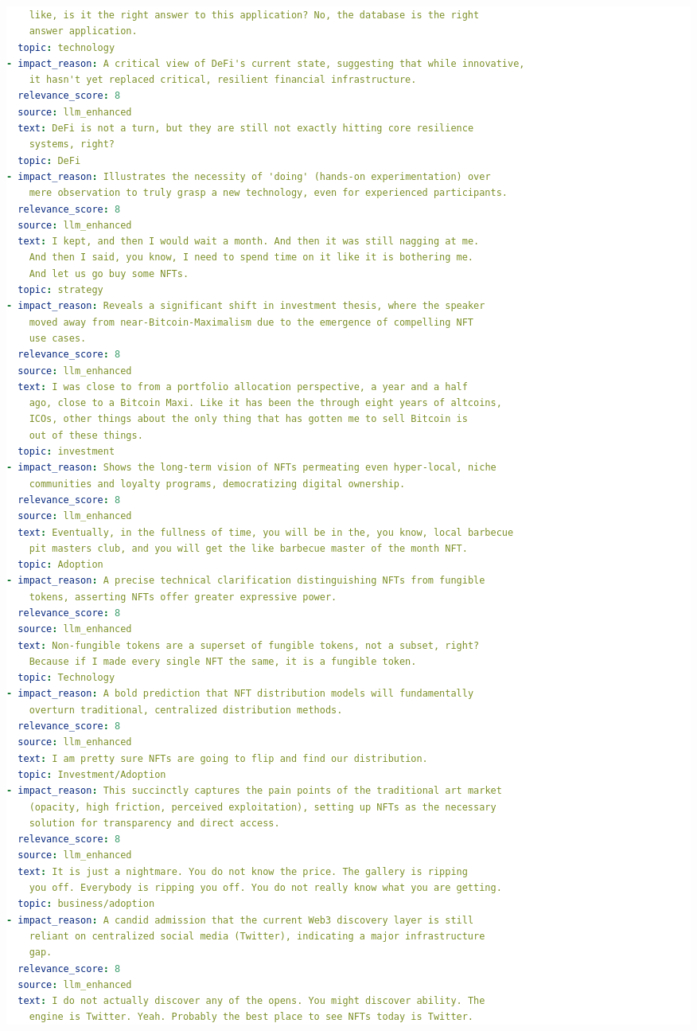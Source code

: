 ```yaml
    like, is it the right answer to this application? No, the database is the right
    answer application.
  topic: technology
- impact_reason: A critical view of DeFi's current state, suggesting that while innovative,
    it hasn't yet replaced critical, resilient financial infrastructure.
  relevance_score: 8
  source: llm_enhanced
  text: DeFi is not a turn, but they are still not exactly hitting core resilience
    systems, right?
  topic: DeFi
- impact_reason: Illustrates the necessity of 'doing' (hands-on experimentation) over
    mere observation to truly grasp a new technology, even for experienced participants.
  relevance_score: 8
  source: llm_enhanced
  text: I kept, and then I would wait a month. And then it was still nagging at me.
    And then I said, you know, I need to spend time on it like it is bothering me.
    And let us go buy some NFTs.
  topic: strategy
- impact_reason: Reveals a significant shift in investment thesis, where the speaker
    moved away from near-Bitcoin-Maximalism due to the emergence of compelling NFT
    use cases.
  relevance_score: 8
  source: llm_enhanced
  text: I was close to from a portfolio allocation perspective, a year and a half
    ago, close to a Bitcoin Maxi. Like it has been the through eight years of altcoins,
    ICOs, other things about the only thing that has gotten me to sell Bitcoin is
    out of these things.
  topic: investment
- impact_reason: Shows the long-term vision of NFTs permeating even hyper-local, niche
    communities and loyalty programs, democratizing digital ownership.
  relevance_score: 8
  source: llm_enhanced
  text: Eventually, in the fullness of time, you will be in the, you know, local barbecue
    pit masters club, and you will get the like barbecue master of the month NFT.
  topic: Adoption
- impact_reason: A precise technical clarification distinguishing NFTs from fungible
    tokens, asserting NFTs offer greater expressive power.
  relevance_score: 8
  source: llm_enhanced
  text: Non-fungible tokens are a superset of fungible tokens, not a subset, right?
    Because if I made every single NFT the same, it is a fungible token.
  topic: Technology
- impact_reason: A bold prediction that NFT distribution models will fundamentally
    overturn traditional, centralized distribution methods.
  relevance_score: 8
  source: llm_enhanced
  text: I am pretty sure NFTs are going to flip and find our distribution.
  topic: Investment/Adoption
- impact_reason: This succinctly captures the pain points of the traditional art market
    (opacity, high friction, perceived exploitation), setting up NFTs as the necessary
    solution for transparency and direct access.
  relevance_score: 8
  source: llm_enhanced
  text: It is just a nightmare. You do not know the price. The gallery is ripping
    you off. Everybody is ripping you off. You do not really know what you are getting.
  topic: business/adoption
- impact_reason: A candid admission that the current Web3 discovery layer is still
    reliant on centralized social media (Twitter), indicating a major infrastructure
    gap.
  relevance_score: 8
  source: llm_enhanced
  text: I do not actually discover any of the opens. You might discover ability. The
    engine is Twitter. Yeah. Probably the best place to see NFTs today is Twitter.
```
